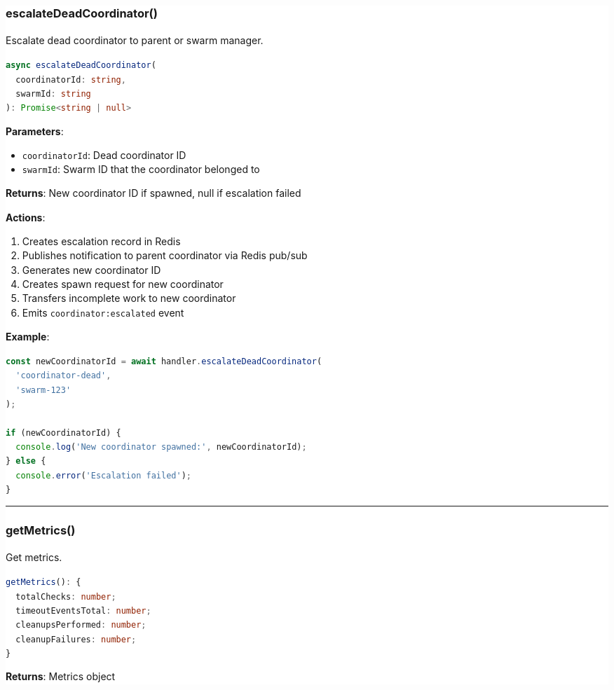 
### escalateDeadCoordinator()

Escalate dead coordinator to parent or swarm manager.

```typescript
async escalateDeadCoordinator(
  coordinatorId: string,
  swarmId: string
): Promise<string | null>
```

**Parameters**:
- `coordinatorId`: Dead coordinator ID
- `swarmId`: Swarm ID that the coordinator belonged to

**Returns**: New coordinator ID if spawned, null if escalation failed

**Actions**:
1. Creates escalation record in Redis
2. Publishes notification to parent coordinator via Redis pub/sub
3. Generates new coordinator ID
4. Creates spawn request for new coordinator
5. Transfers incomplete work to new coordinator
6. Emits `coordinator:escalated` event

**Example**:

```typescript
const newCoordinatorId = await handler.escalateDeadCoordinator(
  'coordinator-dead',
  'swarm-123'
);

if (newCoordinatorId) {
  console.log('New coordinator spawned:', newCoordinatorId);
} else {
  console.error('Escalation failed');
}
```

---

### getMetrics()

Get metrics.

```typescript
getMetrics(): {
  totalChecks: number;
  timeoutEventsTotal: number;
  cleanupsPerformed: number;
  cleanupFailures: number;
}
```

**Returns**: Metrics object

